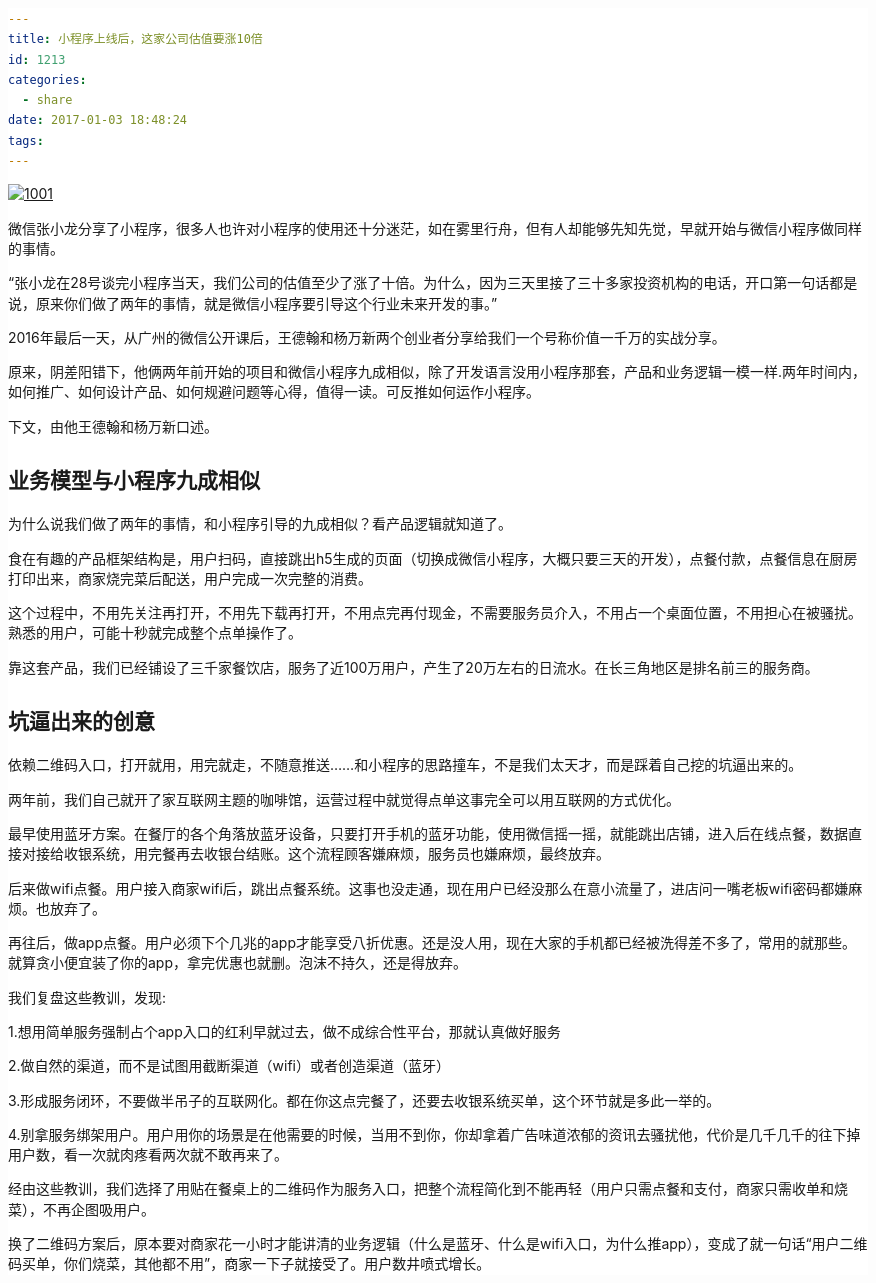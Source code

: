 ```yaml
---
title: 小程序上线后，这家公司估值要涨10倍
id: 1213
categories:
  - share
date: 2017-01-03 18:48:24
tags:
---
```


[![1001](/images/2017/01/1001.jpg)](/images/2017/01/1001.jpg)

微信张小龙分享了小程序，很多人也许对小程序的使用还十分迷茫，如在雾里行舟，但有人却能够先知先觉，早就开始与微信小程序做同样的事情。

“张小龙在28号谈完小程序当天，我们公司的估值至少了涨了十倍。为什么，因为三天里接了三十多家投资机构的电话，开口第一句话都是说，原来你们做了两年的事情，就是微信小程序要引导这个行业未来开发的事。”

2016年最后一天，从广州的微信公开课后，王德翰和杨万新两个创业者分享给我们一个号称价值一千万的实战分享。

原来，阴差阳错下，他俩两年前开始的项目和微信小程序九成相似，除了开发语言没用小程序那套，产品和业务逻辑一模一样.两年时间内，如何推广、如何设计产品、如何规避问题等心得，值得一读。可反推如何运作小程序。

下文，由他王德翰和杨万新口述。

## 业务模型与小程序九成相似

为什么说我们做了两年的事情，和小程序引导的九成相似？看产品逻辑就知道了。

食在有趣的产品框架结构是，用户扫码，直接跳出h5生成的页面（切换成微信小程序，大概只要三天的开发），点餐付款，点餐信息在厨房打印出来，商家烧完菜后配送，用户完成一次完整的消费。

这个过程中，不用先关注再打开，不用先下载再打开，不用点完再付现金，不需要服务员介入，不用占一个桌面位置，不用担心在被骚扰。熟悉的用户，可能十秒就完成整个点单操作了。

靠这套产品，我们已经铺设了三千家餐饮店，服务了近100万用户，产生了20万左右的日流水。在长三角地区是排名前三的服务商。

## 坑逼出来的创意

依赖二维码入口，打开就用，用完就走，不随意推送……和小程序的思路撞车，不是我们太天才，而是踩着自己挖的坑逼出来的。

两年前，我们自己就开了家互联网主题的咖啡馆，运营过程中就觉得点单这事完全可以用互联网的方式优化。

最早使用蓝牙方案。在餐厅的各个角落放蓝牙设备，只要打开手机的蓝牙功能，使用微信摇一摇，就能跳出店铺，进入后在线点餐，数据直接对接给收银系统，用完餐再去收银台结账。这个流程顾客嫌麻烦，服务员也嫌麻烦，最终放弃。

后来做wifi点餐。用户接入商家wifi后，跳出点餐系统。这事也没走通，现在用户已经没那么在意小流量了，进店问一嘴老板wifi密码都嫌麻烦。也放弃了。

再往后，做app点餐。用户必须下个几兆的app才能享受八折优惠。还是没人用，现在大家的手机都已经被洗得差不多了，常用的就那些。就算贪小便宜装了你的app，拿完优惠也就删。泡沫不持久，还是得放弃。

我们复盘这些教训，发现:

1.想用简单服务强制占个app入口的红利早就过去，做不成综合性平台，那就认真做好服务

2.做自然的渠道，而不是试图用截断渠道（wifi）或者创造渠道（蓝牙）

3.形成服务闭环，不要做半吊子的互联网化。都在你这点完餐了，还要去收银系统买单，这个环节就是多此一举的。

4.别拿服务绑架用户。用户用你的场景是在他需要的时候，当用不到你，你却拿着广告味道浓郁的资讯去骚扰他，代价是几千几千的往下掉用户数，看一次就肉疼看两次就不敢再来了。

经由这些教训，我们选择了用贴在餐桌上的二维码作为服务入口，把整个流程简化到不能再轻（用户只需点餐和支付，商家只需收单和烧菜），不再企图吸用户。

换了二维码方案后，原本要对商家花一小时才能讲清的业务逻辑（什么是蓝牙、什么是wifi入口，为什么推app），变成了就一句话“用户二维码买单，你们烧菜，其他都不用”，商家一下子就接受了。用户数井喷式增长。
